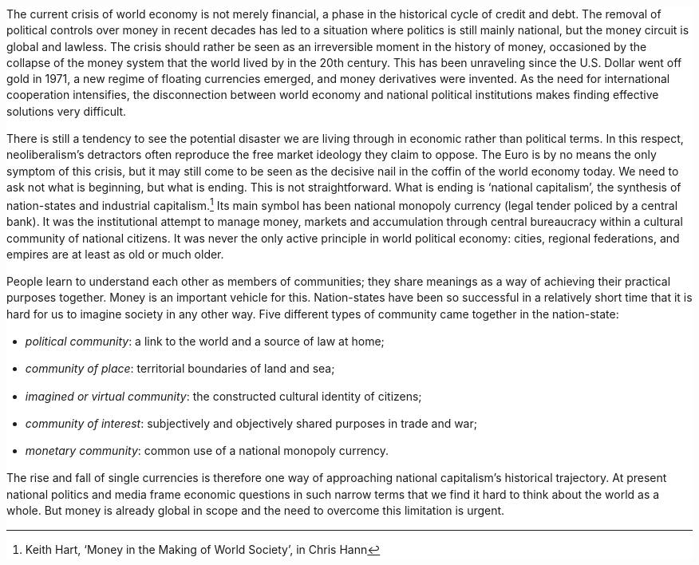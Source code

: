 The current crisis of world economy is not merely financial, a phase in
the historical cycle of credit and debt. The removal of political
controls over money in recent decades has led to a situation where
politics is still mainly national, but the money circuit is global and
lawless. The crisis should rather be seen as an irreversible moment in
the history of money, occasioned by the collapse of the money system
that the world lived by in the 20th century. This has been unraveling
since the U.S. Dollar went off gold in 1971, a new regime of floating
currencies emerged, and money derivatives were invented. As the need for
international cooperation intensifies, the disconnection between world
economy and national political institutions makes finding effective
solutions very difficult.

There is still a tendency to see the potential disaster we are living
through in economic rather than political terms. In this respect,
neoliberalism’s detractors often reproduce the free market ideology they
claim to oppose. The Euro is by no means the only symptom of this
crisis, but it may still come to be seen as the decisive nail in the
coffin of the world economy today. We need to ask not what is beginning,
but what is ending. This is not straightforward. What is ending is
‘national capitalism’, the synthesis of nation-states and industrial
capitalism.[^1_1-Hart_Keith_5] Its main symbol has been national monopoly currency
(legal tender policed by a central bank). It was the institutional
attempt to manage money, markets and accumulation through central
bureaucracy within a cultural community of national citizens. It was
never the only active principle in world political economy: cities,
regional federations, and empires are at least as old or much older.

People learn to understand each other as members of communities; they
share meanings as a way of achieving their practical purposes together.
Money is an important vehicle for this. Nation-states have been so
successful in a relatively short time that it is hard for us to imagine
society in any other way. Five different types of community came
together in the nation-state:

-   *political community*: a link to the world and a source of law at
    home;

-   *community of place*: territorial boundaries of land and sea;

-   *imagined or virtual community*: the constructed cultural identity
    of citizens;

-   *community of interest*: subjectively and objectively shared
    purposes in trade and war;

-   *monetary community*: common use of a national monopoly currency.

The rise and fall of single currencies is therefore one way of
approaching national capitalism’s historical trajectory. At present
national politics and media frame economic questions in such narrow
terms that we find it hard to think about the world as a whole. But
money is already global in scope and the need to overcome this
limitation is urgent.


[^0_3-IntrofinalMC_1]: Geert Lovink and Nathaniel Tkacz, *Data Browser*, New York: Autonomedia, 2013, pp.
[^0_3-IntrofinalMC_2]: Kate Harrison, ‘Crowdfunding Potato Salad: Funny or Insulting?’,
[^0_3-IntrofinalMC_3]: Scott Patterson, *Dark Pools, The Rise of A.I. Trading Machines
[^0_3-IntrofinalMC_4]: Michael Lewis, *Flash Boys: A Wall Street Revolt*, New York: W.W. Norton &
[^0_3-IntrofinalMC_5]: Scott Patterson, *The Quants*, p. 318.
[^0_3-IntrofinalMC_6]: Philip Mirowski, *Never Let a Serious Crisis Go to Waste*, London: Verso
[^0_3-IntrofinalMC_7]: Costas Lapavitsas, *Profiling Without Producing, How Finance
[^0_3-IntrofinalMC_8]: See, [http://www.zerohedge.com/](http://www.zerohedge.com/) and
[^1_1-Hart_Keith_1]: W. Arthur Lewis, *The Evolution of the International Economic
[^1_1-Hart_Keith_2]: Eric Hobsbawm, *The Age of Extremes: The Short Twentieth Century
[^1_1-Hart_Keith_3]: Chris Hann and Keith Hart, *Economic Anthropology: History,
[^1_1-Hart_Keith_4]: Keith Hart, *The Memory Bank: Money in an Unequal World*, London:
[^1_1-Hart_Keith_5]: Keith Hart, ‘Money in the Making of World Society’, in Chris Hann
[^1_1-Hart_Keith_6]: Karl Polanyi, ‘Money Objects and Money Uses’, in *The Livelihood
[^1_1-Hart_Keith_7]: Nicholas Shaxson, *Treasure Islands: Tax Havens and the Men Who
[^1_1-Hart_Keith_8]: Georg Simmel, *The Philosophy of Money*. London: Routledge, 1978
[^1_1-Hart_Keith_9]: Paul H. Dembinski and Christophe Perritaz, ‘Towards the Break-up
[^1_1-Hart_Keith_10]: Marcel Mauss, *Écrits politiques,* M. Fournier (ed.) Paris:
[^1_1-Hart_Keith_11]: Keith Hart and Horacio Ortiz, ‘The Anthropology of Money and
[^1_1-Hart_Keith_12]: Geoffrey Pleyers, *Alter-Globalization: Becoming Actors in A
[^1_1-Hart_Keith_13]: See Keith Hart, Jean-Louis Laville, and Antonio Cattani (eds)
[^1_1-Hart_Keith_14]: Karl Polanyi, *The Great Transformation: The Political and
[^1_1-Hart_Keith_15]: Keith Hart, ‘Heads or Tails? Two Sides of the Coin’, *Man* 3.21
[^1_1-Hart_Keith_16]: Emile Durkheim, *The Elementary Forms of the Religious Life,*
[^1_1-Hart_Keith_17]: Keith Hart, ‘Money is Always Personal and Impersonal’,
[^1_1-Hart_Keith_18]: Jonathan Parry and Maurice Bloch (eds) *Money and the Morality of
[^1_1-Hart_Keith_19]: Polanyi, *The Great Transformation*.
[^1_1-Hart_Keith_20]: Jerome Blanc, ‘Community and Complementary Currencies’, in Keith
[^1_1-Hart_Keith_21]: Philip Mirowski, *Never Let a Serious Crisis Go to Waste*, New
[^1_1-Hart_Keith_22]: Keith Hart, *The Memory Bank*.
[^1_2-Berardi_1]: Jean Baudrillard, ‘Global Debt and Parallel Universe’, trans.
[^1_2-Berardi_2]: Stanley Aronowitz and Jonathan Cutler, *Post-Work*, New York:
[^1_2-Berardi_3]: Frank Bruni, ‘Lost in America’, *The International New York
[^1_2-Berardi_4]: Aronowitz and Cutler, *Post-Work*, p. 68.
[^1_2-Berardi_5]: Aronowitz and Cutler, *Post-Work*, p. 61.
[^1_2-Berardi_6]: Elisabeth Kolbert,‘No Time. How Did We Get So Busy?’ *The* *New
[^1_2-Berardi_7]: Kolbert, ‘No Time’, p. 54.
[^1_2-Berardi_8]: Ludwig Wittgenstein, *Tractatus Logico-Philosophicus*, Mineola:
[^1_2-Berardi_9]: Noam Chomsky, *Syntactic Structures,* Mouton, 1957; *Aspects of
[^1_2-Berardi_10]: Marshall McLuhan, *Understanding Media: The Extensions of Man*,
[^1_2-Berardi_11]: McLuhan, *Understanding Media*, p. 41.
[^1_2-Berardi_12]: McLuhan, *Understanding Media*, p. 41.
[^1_2-Berardi_13]: Griziotti Vercellone, *‘*Biorank vs Commoncoin: Algorithms and
[^1_2-Berardi_14]: Vercellone, ‘Biorank vs Commoncoin: Algorithms and